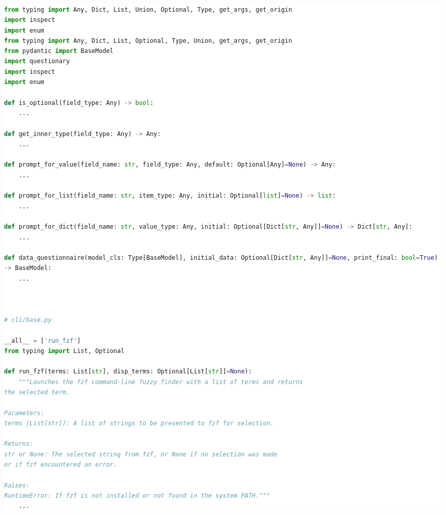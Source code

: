 ```python
from typing import Any, Dict, List, Union, Optional, Type, get_args, get_origin
import inspect
import enum
from typing import Any, Dict, List, Optional, Type, Union, get_args, get_origin
from pydantic import BaseModel
import questionary
import inspect
import enum

def is_optional(field_type: Any) -> bool:
    ...

def get_inner_type(field_type: Any) -> Any:
    ...

def prompt_for_value(field_name: str, field_type: Any, default: Optional[Any]=None) -> Any:
    ...

def prompt_for_list(field_name: str, item_type: Any, initial: Optional[list]=None) -> list:
    ...

def prompt_for_dict(field_name: str, value_type: Any, initial: Optional[Dict[str, Any]]=None) -> Dict[str, Any]:
    ...

def data_questionnaire(model_cls: Type[BaseModel], initial_data: Optional[Dict[str, Any]]=None, print_final: bool=True) -> BaseModel:
    ...



# cli/base.py

__all__ = ['run_fzf']
from typing import List, Optional

def run_fzf(terms: List[str], disp_terms: Optional[List[str]]=None):
    """Launches the fzf command-line fuzzy finder with a list of terms and returns
the selected term.

Parameters:
terms (List[str]): A list of strings to be presented to fzf for selection.

Returns:
str or None: The selected string from fzf, or None if no selection was made
or if fzf encountered an error.

Raises:
RuntimeError: If fzf is not installed or not found in the system PATH."""
    ...